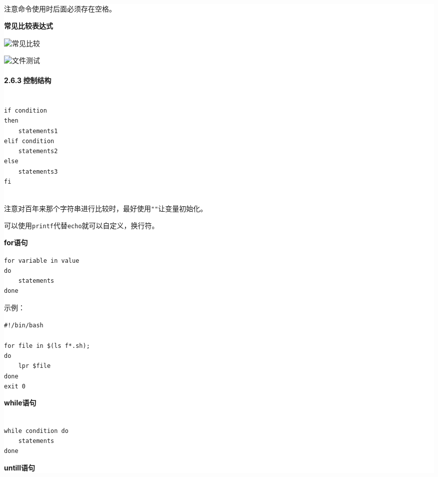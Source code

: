 注意命令使用时后面必须存在空格。

**常见比较表达式**

![常见比较](https://wangpengcheng.github.io/img/2019-08-14-20-29-38.png)

![文件测试](https://wangpengcheng.github.io/img/2019-08-14-20-30-25.png)

#### 2.6.3 控制结构

```shell

if condition
then 
    statements1
elif condition
    statements2
else
    statements3
fi


```
注意对百年来那个字符串进行比较时，最好使用`""`让变量初始化。

可以使用`printf`代替`echo`就可以自定义，换行符。

**for语句**

```shell
for variable in value
do
    statements
done
```

示例：
```shell
#!/bin/bash

for file in $(ls f*.sh);
do
    lpr $file
done
exit 0

```
**while语句**
```shell

while condition do
    statements
done
```

**untill语句**
